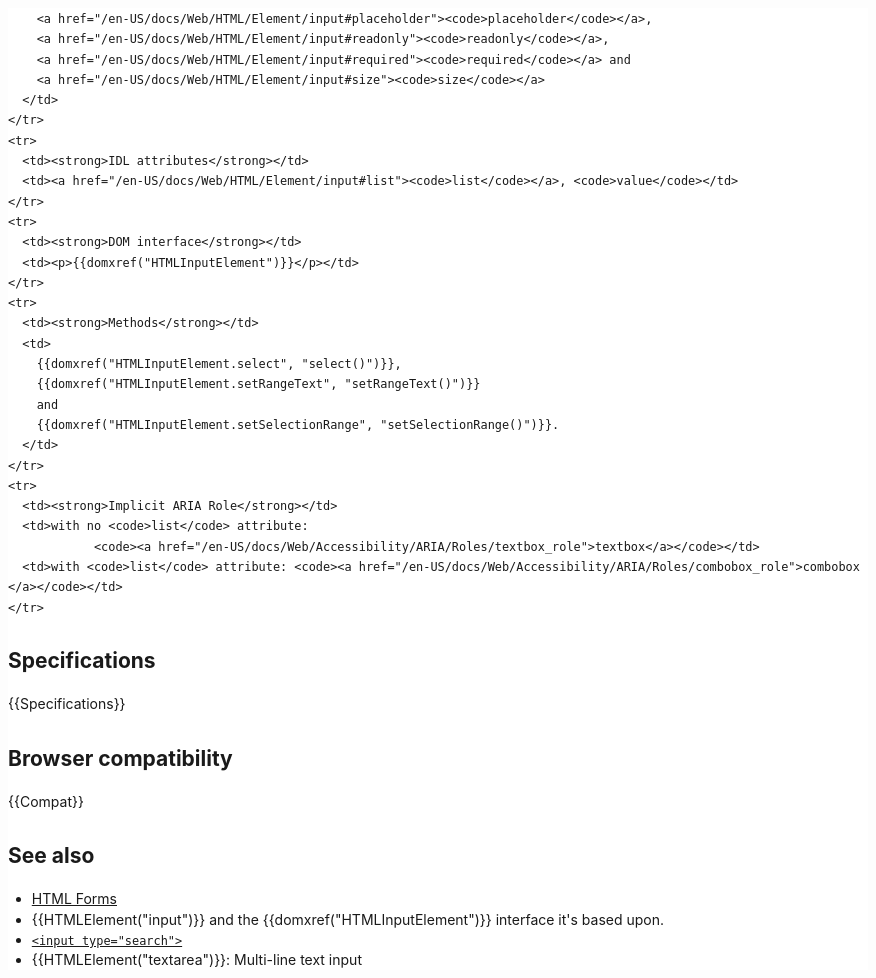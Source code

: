         <a href="/en-US/docs/Web/HTML/Element/input#placeholder"><code>placeholder</code></a>,
        <a href="/en-US/docs/Web/HTML/Element/input#readonly"><code>readonly</code></a>,
        <a href="/en-US/docs/Web/HTML/Element/input#required"><code>required</code></a> and
        <a href="/en-US/docs/Web/HTML/Element/input#size"><code>size</code></a>
      </td>
    </tr>
    <tr>
      <td><strong>IDL attributes</strong></td>
      <td><a href="/en-US/docs/Web/HTML/Element/input#list"><code>list</code></a>, <code>value</code></td>
    </tr>
    <tr>
      <td><strong>DOM interface</strong></td>
      <td><p>{{domxref("HTMLInputElement")}}</p></td>
    </tr>
    <tr>
      <td><strong>Methods</strong></td>
      <td>
        {{domxref("HTMLInputElement.select", "select()")}},
        {{domxref("HTMLInputElement.setRangeText", "setRangeText()")}}
        and
        {{domxref("HTMLInputElement.setSelectionRange", "setSelectionRange()")}}.
      </td>
    </tr>
    <tr>
      <td><strong>Implicit ARIA Role</strong></td>
      <td>with no <code>list</code> attribute:
                <code><a href="/en-US/docs/Web/Accessibility/ARIA/Roles/textbox_role">textbox</a></code></td>
      <td>with <code>list</code> attribute: <code><a href="/en-US/docs/Web/Accessibility/ARIA/Roles/combobox_role">combobox</a></code></td>
    </tr>
  </tbody>
</table>

## Specifications

{{Specifications}}

## Browser compatibility

{{Compat}}

## See also

- [HTML Forms](/en-US/docs/Learn_web_development/Extensions/Forms)
- {{HTMLElement("input")}} and the {{domxref("HTMLInputElement")}} interface it's based upon.
- [`<input type="search">`](/en-US/docs/Web/HTML/Element/input/search)
- {{HTMLElement("textarea")}}: Multi-line text input
